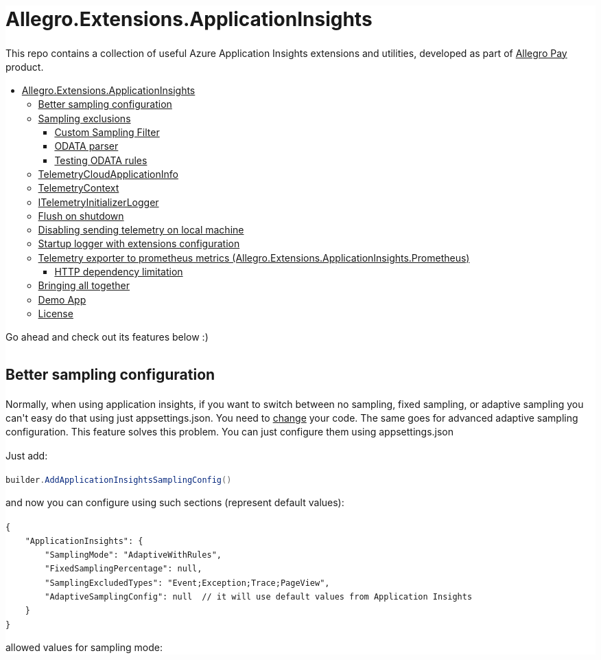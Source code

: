 # Allegro.Extensions.ApplicationInsights

This repo contains a collection of useful Azure Application Insights extensions and utilities, developed as part of [Allegro Pay](https://allegropay.pl/) product.
- [Allegro.Extensions.ApplicationInsights](#allegroextensionsapplicationinsights)
    - [Better sampling configuration](#better-sampling-configuration)
    - [Sampling exclusions](#sampling-exclusions)
        - [Custom Sampling Filter](#custom-sampling-filter)
        - [ODATA parser](#odata-parser)
        - [Testing ODATA rules](#testing-odata-rules)
    - [TelemetryCloudApplicationInfo](#telemetrycloudapplicationinfo)
    - [TelemetryContext](#telemetrycontext)
    - [ITelemetryInitializerLogger](#itelemetryinitializerlogger)
    - [Flush on shutdown](#flush-on-shutdown)
    - [Disabling sending telemetry on local machine](#disabling-sending-telemetry-on-local-machine)
    - [Startup logger with extensions configuration](#startup-logger-with-extensions-configuration)
    - [Telemetry exporter to prometheus metrics (Allegro.Extensions.ApplicationInsights.Prometheus)](#telemetry-exporter-to-prometheus-metrics-allegroextensionsapplicationinsightsprometheus)
        - [HTTP dependency limitation](#http-dependency-limitation)
    - [Bringing all together](#bringing-all-together)
    - [Demo App](#demo-app)
    - [License](#license)

Go ahead and check out its features below :)

## Better sampling configuration

Normally, when using application insights, if you want to switch between no sampling, fixed sampling, or adaptive sampling you can't easy do that using just appsettings.json. You need to [change](https://learn.microsoft.com/en-us/azure/azure-monitor/app/sampling#configuring-adaptive-sampling-for-aspnet-core-applications) your code. The same goes for advanced adaptive sampling configuration.
This feature solves this problem. You can just configure them using appsettings.json

Just add:

```csharp
builder.AddApplicationInsightsSamplingConfig()
```

and now you can configure using such sections (represent default values):

```jsonc
{
    "ApplicationInsights": {
        "SamplingMode": "AdaptiveWithRules",
        "FixedSamplingPercentage": null,
        "SamplingExcludedTypes": "Event;Exception;Trace;PageView",
        "AdaptiveSamplingConfig": null  // it will use default values from Application Insights
    }
}
```

allowed values for sampling mode:
